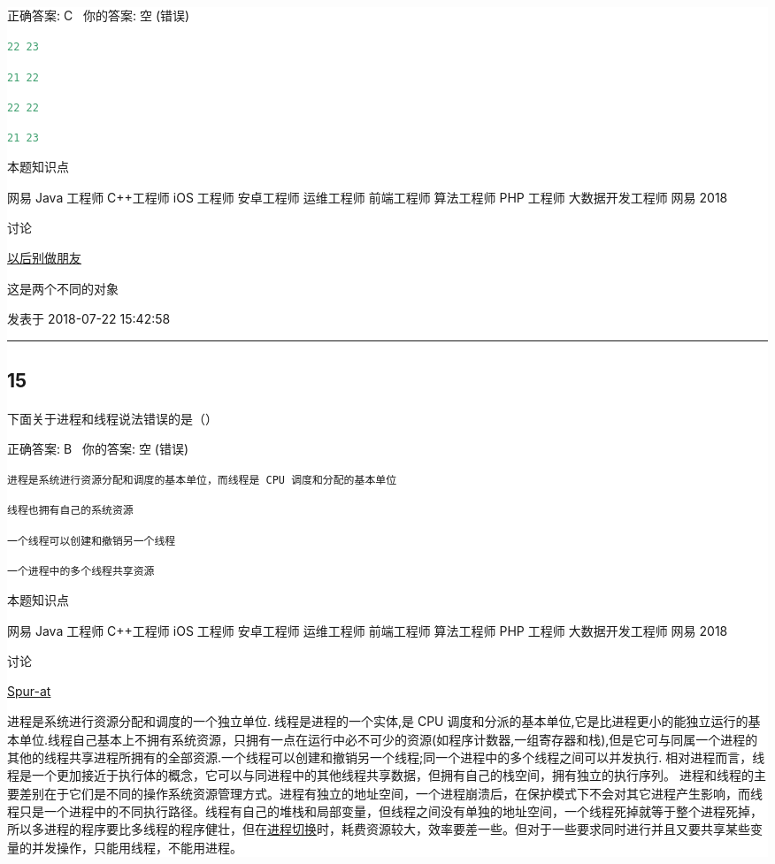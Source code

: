 正确答案: C   你的答案: 空 (错误)

```cpp
22 23
```

```cpp
21 22
```

```cpp
22 22
```

```cpp
21 23
```

本题知识点

网易 Java 工程师 C++工程师 iOS 工程师 安卓工程师 运维工程师 前端工程师 算法工程师 PHP 工程师 大数据开发工程师 网易 2018

讨论

[以后别做朋友](https://www.nowcoder.com/profile/2564726)

这是两个不同的对象

发表于 2018-07-22 15:42:58

* * *

## 15

下面关于进程和线程说法错误的是（）

正确答案: B   你的答案: 空 (错误)

```cpp
进程是系统进行资源分配和调度的基本单位，而线程是 CPU 调度和分配的基本单位
```

```cpp
线程也拥有自己的系统资源
```

```cpp
一个线程可以创建和撤销另一个线程
```

```cpp
一个进程中的多个线程共享资源
```

本题知识点

网易 Java 工程师 C++工程师 iOS 工程师 安卓工程师 运维工程师 前端工程师 算法工程师 PHP 工程师 大数据开发工程师 网易 2018

讨论

[Spur-at](https://www.nowcoder.com/profile/618635861)

进程是系统进行资源分配和调度的一个独立单位. 线程是进程的一个实体,是 CPU 调度和分派的基本单位,它是比进程更小的能独立运行的基本单位.线程自己基本上不拥有系统资源，只拥有一点在运行中必不可少的资源(如程序计数器,一组寄存器和栈),但是它可与同属一个进程的其他的线程共享进程所拥有的全部资源.一个线程可以创建和撤销另一个线程;同一个进程中的多个线程之间可以并发执行. 相对进程而言，线程是一个更加接近于执行体的概念，它可以与同进程中的其他线程共享数据，但拥有自己的栈空间，拥有独立的执行序列。 进程和线程的主要差别在于它们是不同的操作系统资源管理方式。进程有独立的地址空间，一个进程崩溃后，在保护模式下不会对其它进程产生影响，而线程只是一个进程中的不同执行路径。线程有自己的堆栈和局部变量，但线程之间没有单独的地址空间，一个线程死掉就等于整个进程死掉，所以多进程的程序要比多线程的程序健壮，但在[进程切换](https://www.baidu.com/s?wd=%E8%BF%9B%E7%A8%8B%E5%88%87%E6%8D%A2&tn=24004469_oem_dg&rsv_dl=gh_pl_sl_csd)时，耗费资源较大，效率要差一些。但对于一些要求同时进行并且又要共享某些变量的并发操作，只能用线程，不能用进程。 
